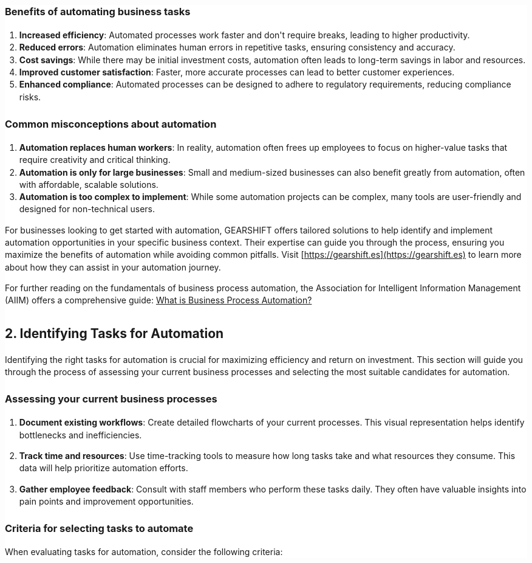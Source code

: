 ### Benefits of automating business tasks

1. **Increased efficiency**: Automated processes work faster and don't require breaks, leading to higher productivity.
2. **Reduced errors**: Automation eliminates human errors in repetitive tasks, ensuring consistency and accuracy.
3. **Cost savings**: While there may be initial investment costs, automation often leads to long-term savings in labor and resources.
4. **Improved customer satisfaction**: Faster, more accurate processes can lead to better customer experiences.
5. **Enhanced compliance**: Automated processes can be designed to adhere to regulatory requirements, reducing compliance risks.

### Common misconceptions about automation

1. **Automation replaces human workers**: In reality, automation often frees up employees to focus on higher-value tasks that require creativity and critical thinking.
2. **Automation is only for large businesses**: Small and medium-sized businesses can also benefit greatly from automation, often with affordable, scalable solutions.
3. **Automation is too complex to implement**: While some automation projects can be complex, many tools are user-friendly and designed for non-technical users.

For businesses looking to get started with automation, GEARSHIFT offers tailored solutions to help identify and implement automation opportunities in your specific business context. Their expertise can guide you through the process, ensuring you maximize the benefits of automation while avoiding common pitfalls. Visit [https://gearshift.es](https://gearshift.es) to learn more about how they can assist in your automation journey.

For further reading on the fundamentals of business process automation, the Association for Intelligent Information Management (AIIM) offers a comprehensive guide: [What is Business Process Automation?](https://info.aiim.org/what-is-business-process-automation)

## 2. Identifying Tasks for Automation

Identifying the right tasks for automation is crucial for maximizing efficiency and return on investment. This section will guide you through the process of assessing your current business processes and selecting the most suitable candidates for automation.

### Assessing your current business processes

1. **Document existing workflows**: Create detailed flowcharts of your current processes. This visual representation helps identify bottlenecks and inefficiencies.

2. **Track time and resources**: Use time-tracking tools to measure how long tasks take and what resources they consume. This data will help prioritize automation efforts.

3. **Gather employee feedback**: Consult with staff members who perform these tasks daily. They often have valuable insights into pain points and improvement opportunities.

### Criteria for selecting tasks to automate

When evaluating tasks for automation, consider the following criteria:
